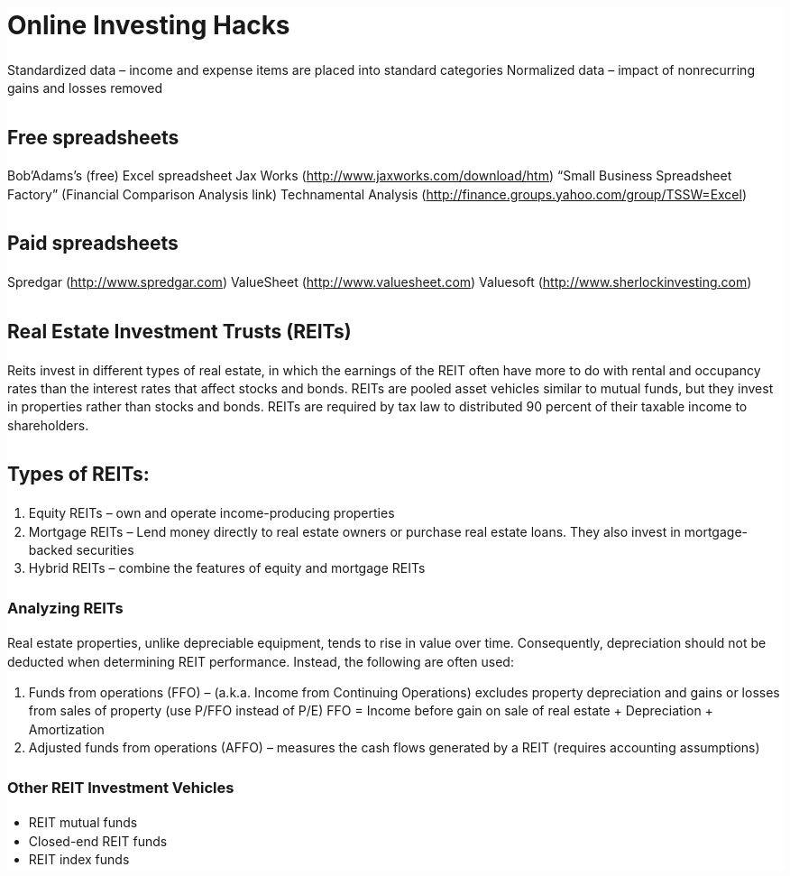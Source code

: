 # Online Investing Hacks

Standardized data – income and expense items are placed into standard categories
Normalized data – impact of nonrecurring gains and losses removed

## Free spreadsheets

Bob’Adams’s (free) Excel spreadsheet
Jax Works (http://www.jaxworks.com/download/htm) “Small Business Spreadsheet Factory” (Financial Comparison Analysis link)
Technamental Analysis (http://finance.groups.yahoo.com/group/TSSW=Excel)

## Paid spreadsheets

Spredgar (http://www.spredgar.com)
ValueSheet (http://www.valuesheet.com)
Valuesoft (http://www.sherlockinvesting.com)

## Real Estate Investment Trusts (REITs)

Reits invest in different types of real estate, in which the earnings of the REIT often have more to do with rental and occupancy rates than the interest rates that affect stocks and bonds. REITs are pooled asset vehicles similar to mutual funds, but they invest in properties rather than stocks and bonds. REITs are required by tax law to distributed 90 percent of their taxable income to shareholders.

## Types of REITs:

1. Equity REITs – own and operate income-producing properties
2. Mortgage REITs – Lend money directly to real estate owners or purchase real estate loans. They also invest in mortgage-backed securities
3. Hybrid REITs – combine the features of equity and mortgage REITs

### Analyzing REITs

Real estate properties, unlike depreciable equipment, tends to rise in value over time. Consequently, depreciation should not be deducted when determining REIT performance. Instead, the following are often used:

1. Funds from operations (FFO) – (a.k.a. Income from Continuing Operations) excludes property depreciation and gains or losses from sales of property (use P/FFO instead of P/E)
   FFO = Income before gain on sale of real estate + Depreciation + Amortization
2. Adjusted funds from operations (AFFO) – measures the cash flows generated by a REIT (requires accounting assumptions)

### Other REIT Investment Vehicles

- REIT mutual funds
- Closed-end REIT funds
- REIT index funds
